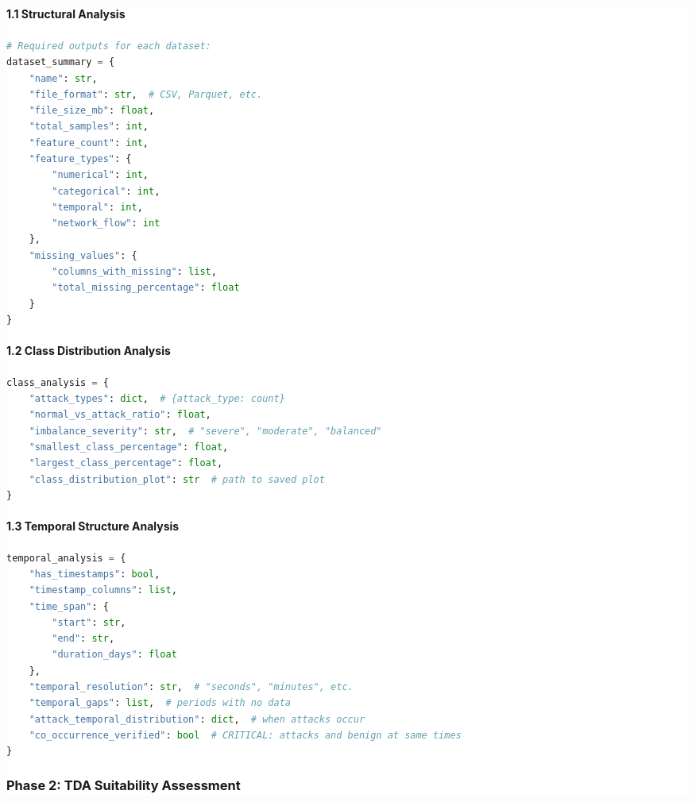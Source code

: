 #### 1.1 Structural Analysis
```python
# Required outputs for each dataset:
dataset_summary = {
    "name": str,
    "file_format": str,  # CSV, Parquet, etc.
    "file_size_mb": float,
    "total_samples": int,
    "feature_count": int,
    "feature_types": {
        "numerical": int,
        "categorical": int, 
        "temporal": int,
        "network_flow": int
    },
    "missing_values": {
        "columns_with_missing": list,
        "total_missing_percentage": float
    }
}
```

#### 1.2 Class Distribution Analysis
```python
class_analysis = {
    "attack_types": dict,  # {attack_type: count}
    "normal_vs_attack_ratio": float,
    "imbalance_severity": str,  # "severe", "moderate", "balanced"
    "smallest_class_percentage": float,
    "largest_class_percentage": float,
    "class_distribution_plot": str  # path to saved plot
}
```

#### 1.3 Temporal Structure Analysis
```python
temporal_analysis = {
    "has_timestamps": bool,
    "timestamp_columns": list,
    "time_span": {
        "start": str,
        "end": str, 
        "duration_days": float
    },
    "temporal_resolution": str,  # "seconds", "minutes", etc.
    "temporal_gaps": list,  # periods with no data
    "attack_temporal_distribution": dict,  # when attacks occur
    "co_occurrence_verified": bool  # CRITICAL: attacks and benign at same times
}
```

### Phase 2: TDA Suitability Assessment
